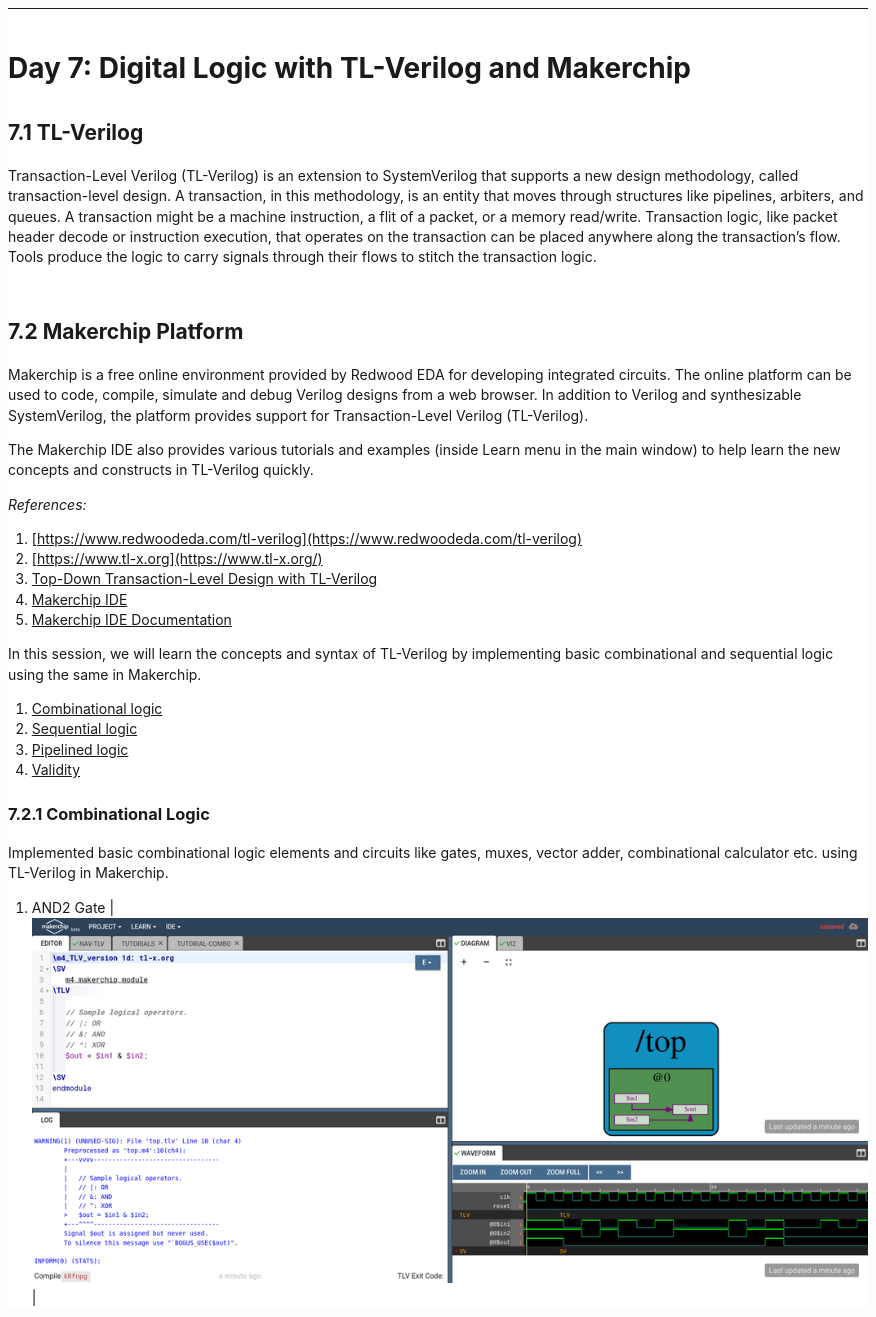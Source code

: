 _________________________________________________________________________________________________________  
# Day 7: Digital Logic with TL-Verilog and Makerchip
  
## 7.1 TL-Verilog
Transaction-Level Verilog (TL-Verilog) is an extension to SystemVerilog that supports a new design methodology, called transaction-level design. A transaction, in this methodology, is an entity that moves through structures like pipelines, arbiters, and queues. A transaction might be a machine instruction, a flit of a packet, or a memory read/write. Transaction logic, like packet header decode or instruction execution, that operates on the transaction can be placed anywhere along the transaction’s flow. Tools produce the logic to carry signals through their flows to stitch the transaction logic.  
<br>

## 7.2 Makerchip Platform
Makerchip is a free online environment provided by Redwood EDA for developing integrated circuits. The online platform can be used to code, compile, simulate and debug Verilog designs from a web browser. In addition to Verilog and synthesizable SystemVerilog, the platform provides support for Transaction-Level Verilog (TL-Verilog).  

The Makerchip IDE also provides various tutorials and examples (inside Learn menu in the main window) to help learn the new concepts and constructs in TL-Verilog quickly.  

_References:_
  1) [https://www.redwoodeda.com/tl-verilog](https://www.redwoodeda.com/tl-verilog)
  2) [https://www.tl-x.org](https://www.tl-x.org/)
  3) [Top-Down Transaction-Level Design with TL-Verilog](https://arxiv.org/pdf/1811.01780.pdf)
  4) [Makerchip IDE](https://makerchip.com/)
  5) [Makerchip IDE Documentation](https://github.com/RISCV-MYTH-WORKSHOP/RISC-V-CPU-Core-using-TL-Verilog/tree/master/Documentation/Makerchip_IDE)

In this session, we will learn the concepts and syntax of TL-Verilog by implementing basic combinational and sequential logic using the same in Makerchip.
  1) [Combinational logic](#721-combinational-logic)
  2) [Sequential logic](#722-sequential-logic)
  3) [Pipelined logic](#723-pipelined-logic)
  4) [Validity](#724-validity)
  
### 7.2.1 Combinational Logic
Implemented basic combinational logic elements and circuits like gates, muxes, vector adder, combinational calculator etc. using TL-Verilog in Makerchip.  
  1) AND2 Gate
     |![D7_AND2_Gate](/docs/images/D7_AND2_Gate.png)|